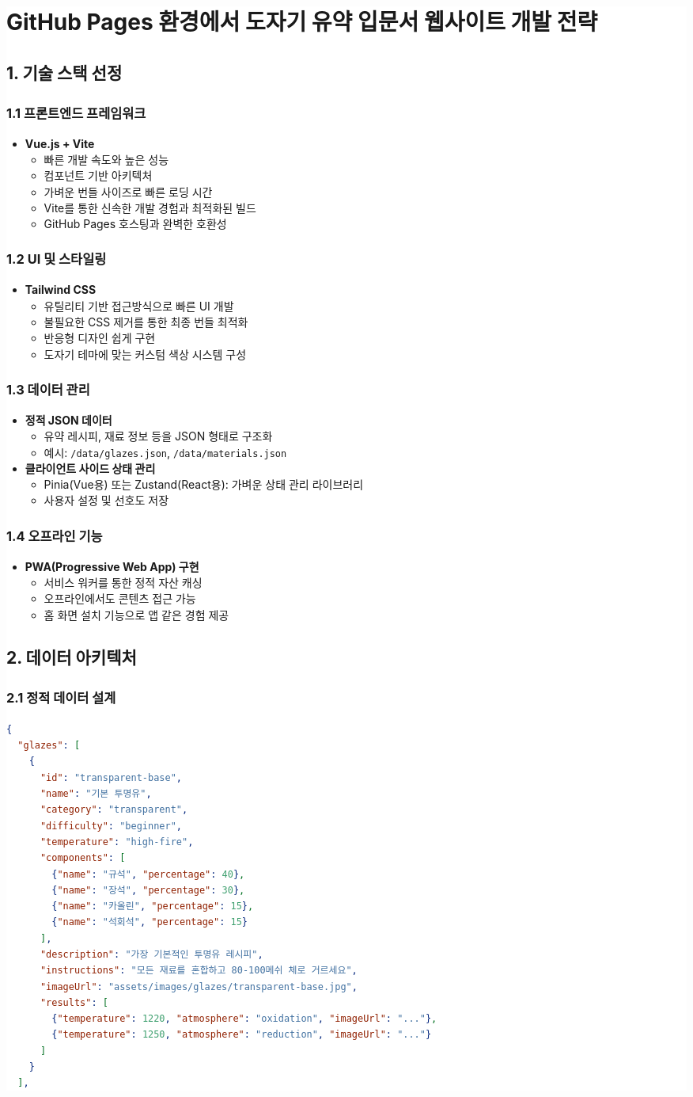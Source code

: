 # GitHub Pages 환경에서 도자기 유약 입문서 웹사이트 개발 전략

## 1. 기술 스택 선정

### 1.1 프론트엔드 프레임워크
- **Vue.js + Vite**
  * 빠른 개발 속도와 높은 성능
  * 컴포넌트 기반 아키텍처
  * 가벼운 번들 사이즈로 빠른 로딩 시간
  * Vite를 통한 신속한 개발 경험과 최적화된 빌드
  * GitHub Pages 호스팅과 완벽한 호환성

### 1.2 UI 및 스타일링
- **Tailwind CSS**
  * 유틸리티 기반 접근방식으로 빠른 UI 개발
  * 불필요한 CSS 제거를 통한 최종 번들 최적화
  * 반응형 디자인 쉽게 구현
  * 도자기 테마에 맞는 커스텀 색상 시스템 구성

### 1.3 데이터 관리
- **정적 JSON 데이터**
  * 유약 레시피, 재료 정보 등을 JSON 형태로 구조화
  * 예시: `/data/glazes.json`, `/data/materials.json`
- **클라이언트 사이드 상태 관리**
  * Pinia(Vue용) 또는 Zustand(React용): 가벼운 상태 관리 라이브러리
  * 사용자 설정 및 선호도 저장

### 1.4 오프라인 기능 
- **PWA(Progressive Web App) 구현**
  * 서비스 워커를 통한 정적 자산 캐싱
  * 오프라인에서도 콘텐츠 접근 가능
  * 홈 화면 설치 기능으로 앱 같은 경험 제공

## 2. 데이터 아키텍처

### 2.1 정적 데이터 설계
```json
{
  "glazes": [
    {
      "id": "transparent-base",
      "name": "기본 투명유",
      "category": "transparent",
      "difficulty": "beginner",
      "temperature": "high-fire",
      "components": [
        {"name": "규석", "percentage": 40},
        {"name": "장석", "percentage": 30},
        {"name": "카올린", "percentage": 15},
        {"name": "석회석", "percentage": 15}
      ],
      "description": "가장 기본적인 투명유 레시피",
      "instructions": "모든 재료를 혼합하고 80-100메쉬 체로 거르세요",
      "imageUrl": "assets/images/glazes/transparent-base.jpg",
      "results": [
        {"temperature": 1220, "atmosphere": "oxidation", "imageUrl": "..."},
        {"temperature": 1250, "atmosphere": "reduction", "imageUrl": "..."}
      ]
    }
  ],
```